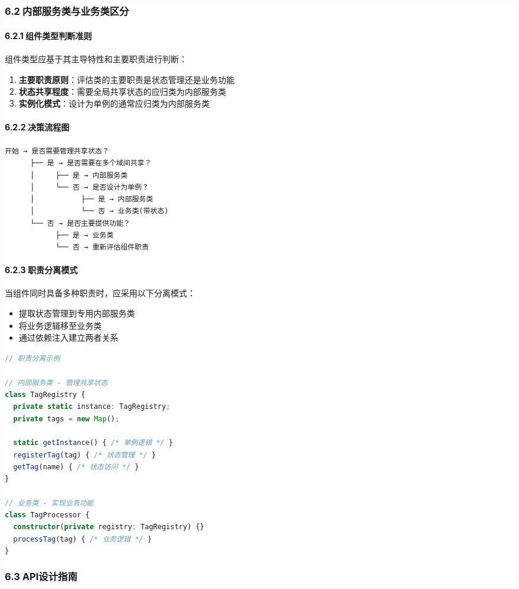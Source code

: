 ```typescript
```

### 6.2 内部服务类与业务类区分

#### 6.2.1 组件类型判断准则

组件类型应基于其主导特性和主要职责进行判断：

1. **主要职责原则**：评估类的主要职责是状态管理还是业务功能
2. **状态共享程度**：需要全局共享状态的应归类为内部服务类
3. **实例化模式**：设计为单例的通常应归类为内部服务类

#### 6.2.2 决策流程图

```
开始 → 是否需要管理共享状态？
      ├── 是 → 是否需要在多个域间共享？
      │     ├── 是 → 内部服务类
      │     └── 否 → 是否设计为单例？
      │           ├── 是 → 内部服务类
      │           └── 否 → 业务类(带状态)
      └── 否 → 是否主要提供功能？
            ├── 是 → 业务类
            └── 否 → 重新评估组件职责
```

#### 6.2.3 职责分离模式

当组件同时具备多种职责时，应采用以下分离模式：
- 提取状态管理到专用内部服务类
- 将业务逻辑移至业务类
- 通过依赖注入建立两者关系

```typescript
// 职责分离示例

// 内部服务类 - 管理共享状态
class TagRegistry {
  private static instance: TagRegistry;
  private tags = new Map();
  
  static getInstance() { /* 单例逻辑 */ }
  registerTag(tag) { /* 状态管理 */ }
  getTag(name) { /* 状态访问 */ }
}

// 业务类 - 实现业务功能
class TagProcessor {
  constructor(private registry: TagRegistry) {}
  processTag(tag) { /* 业务逻辑 */ }
}
```

### 6.3 API设计指南
